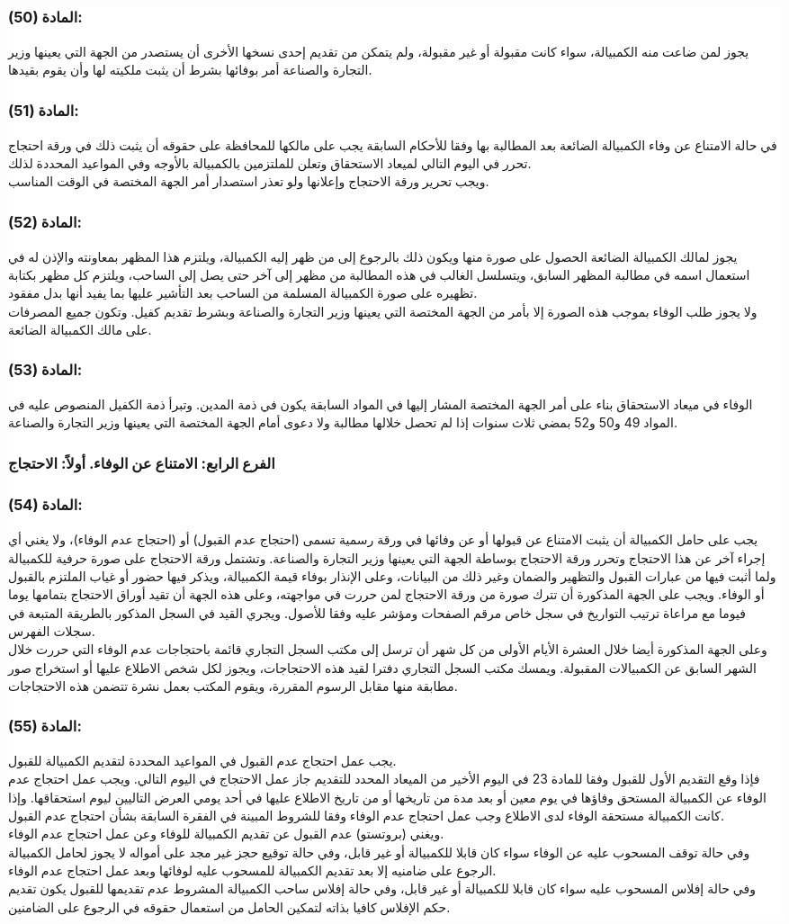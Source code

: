 ### المادة (50):

يجوز لمن ضاعت منه الكمبيالة، سواء كانت مقبولة أو غير مقبولة، ولم يتمكن من تقديم إحدى نسخها الأخرى أن يستصدر من الجهة التي يعينها وزير التجارة والصناعة أمر بوفائها بشرط أن يثبت ملكيته لها وأن يقوم بقيدها.

### المادة (51):

في حالة الامتناع عن وفاء الكمبيالة الضائعة بعد المطالبة بها وفقا للأحكام السابقة يجب على مالكها للمحافظة على حقوقه أن يثبت ذلك في ورقة احتجاج تحرر في اليوم التالي لميعاد الاستحقاق وتعلن للملتزمين بالكمبيالة بالأوجه وفي المواعيد المحددة لذلك.  
ويجب تحرير ورقة الاحتجاج وإعلانها ولو تعذر استصدار أمر الجهة المختصة في الوقت المناسب.

### المادة (52):

يجوز لمالك الكمبيالة الضائعة الحصول على صورة منها ويكون ذلك بالرجوع إلى من ظهر إليه الكمبيالة، ويلتزم هذا المظهر بمعاونته والإذن له في استعمال اسمه في مطالبة المظهر السابق، ويتسلسل الغالب في هذه المطالبة من مظهر إلى آخر حتى يصل إلى الساحب، ويلتزم كل مظهر بكتابة تظهيره على صورة الكمبيالة المسلمة من الساحب بعد التأشير عليها بما يفيد أنها بدل مفقود.   
ولا يجوز طلب الوفاء بموجب هذه الصورة إلا بأمر من الجهة المختصة التي يعينها وزير التجارة والصناعة وبشرط تقديم كفيل. وتكون جميع المصرفات على مالك الكمبيالة الضائعة.

### المادة (53):

الوفاء في ميعاد الاستحقاق بناء على أمر الجهة المختصة المشار إليها في المواد السابقة يكون في ذمة المدين. وتبرأ ذمة الكفيل المنصوص عليه في المواد 49 و50 و52 بمضي ثلاث سنوات إذا لم تحصل خلالها مطالبة ولا دعوى أمام الجهة المختصة التي يعينها وزير التجارة والصناعة.

### الفرع الرابع: الامتناع عن الوفاء. أولاً: الاحتجاج

### المادة (54):

يجب على حامل الكمبيالة أن يثبت الامتناع عن قبولها أو عن وفائها في ورقة رسمية تسمى (احتجاج عدم القبول) أو (احتجاج عدم الوفاء)، ولا يغني أي إجراء آخر عن هذا الاحتجاج وتحرر ورقة الاحتجاج بوساطة الجهة التي يعينها وزير التجارة والصناعة. وتشتمل ورقة الاحتجاج على صورة حرفية للكمبيالة ولما أثبت فيها من عبارات القبول والتظهير والضمان وغير ذلك من البيانات، وعلى الإنذار بوفاء قيمة الكمبيالة، ويذكر فيها حضور أو غياب الملتزم بالقبول أو الوفاء. ويجب على الجهة المذكورة أن تترك صورة من ورقة الاحتجاج لمن حررت في مواجهته، وعلى هذه الجهة أن تقيد أوراق الاحتجاج بتمامها يوما فيوما مع مراعاة ترتيب التواريخ في سجل خاص مرقم الصفحات ومؤشر عليه وفقا للأصول. ويجري القيد في السجل المذكور بالطريقة المتبعة في سجلات الفهرس.  
وعلى الجهة المذكورة أيضا خلال العشرة الأيام الأولى من كل شهر أن ترسل إلى مكتب السجل التجاري قائمة باحتجاجات عدم الوفاء التي حررت خلال الشهر السابق عن الكمبيالات المقبولة. ويمسك مكتب السجل التجاري دفترا لقيد هذه الاحتجاجات، ويجوز لكل شخص الاطلاع عليها أو استخراج صور مطابقة منها مقابل الرسوم المقررة، ويقوم المكتب بعمل نشرة تتضمن هذه الاحتجاجات.

### المادة (55):

يجب عمل احتجاج عدم القبول في المواعيد المحددة لتقديم الكمبيالة للقبول.  
فإذا وقع التقديم الأول للقبول وفقا للمادة 23 في اليوم الأخير من الميعاد المحدد للتقديم جاز عمل الاحتجاج في اليوم التالي. ويجب عمل احتجاج عدم الوفاء عن الكمبيالة المستحق وفاؤها في يوم معين أو بعد مدة من تاريخها أو من تاريخ الاطلاع عليها في أحد يومي العرض التاليين ليوم استحقاقها. وإذا كانت الكمبيالة مستحقة الوفاء لدى الاطلاع وجب عمل احتجاج عدم الوفاء وفقا للشروط المبينة في الفقرة السابقة بشأن احتجاج عدم القبول.  
ويغني (بروتستو) عدم القبول عن تقديم الكمبيالة للوفاء وعن عمل احتجاج عدم الوفاء.  
وفي حالة توقف المسحوب عليه عن الوفاء سواء كان قابلا للكمبيالة أو غير قابل، وفي حالة توقيع حجز غير مجد على أمواله لا يجوز لحامل الكمبيالة الرجوع على ضامنيه إلا بعد تقديم الكمبيالة للمسحوب عليه لوفائها وبعد عمل احتجاج عدم الوفاء.  
وفي حالة إفلاس المسحوب عليه سواء كان قابلا للكمبيالة أو غير قابل، وفي حالة إفلاس ساحب الكمبيالة المشروط عدم تقديمها للقبول يكون تقديم حكم الإفلاس كافيا بذاته لتمكين الحامل من استعمال حقوقه في الرجوع على الضامنين.
